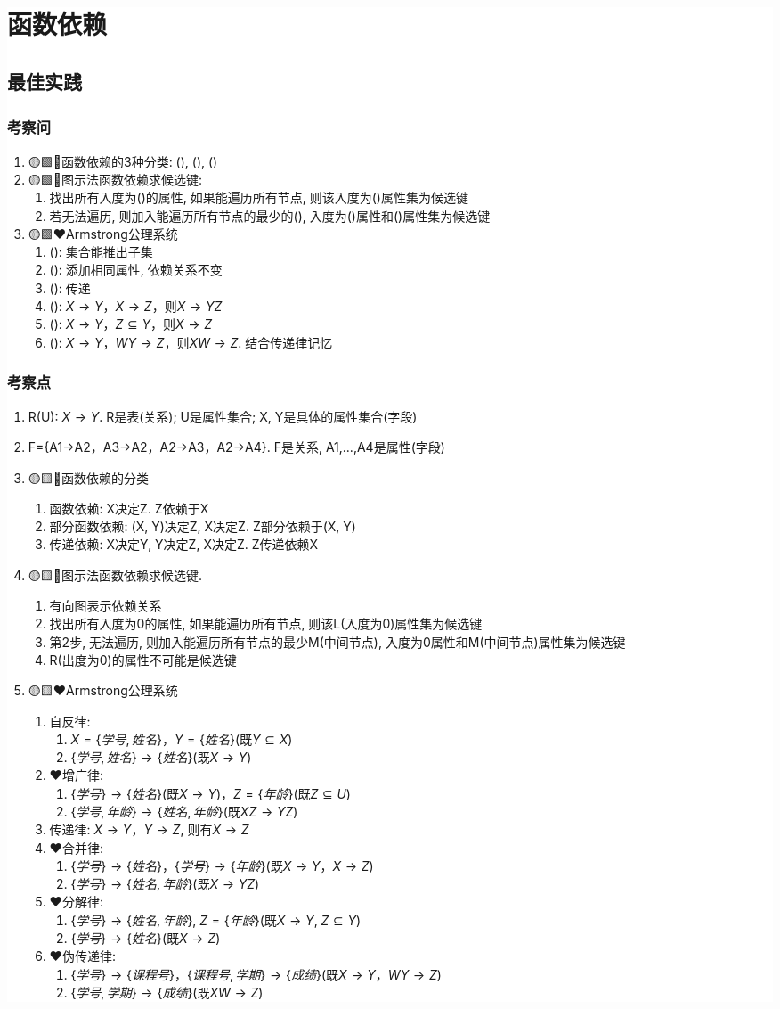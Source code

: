 
# 函数依赖

## 最佳实践

### 考察问

1. 🟡🟩💚函数依赖的3种分类: (), (), ()
2. 🟡🟩💚图示法函数依赖求候选键:
    1. 找出所有入度为()的属性, 如果能遍历所有节点, 则该入度为()属性集为候选键
    2. 若无法遍历, 则加入能遍历所有节点的最少的(), 入度为()属性和()属性集为候选键
3. 🟡🟩❤️Armstrong公理系统
    1. (): 集合能推出子集
    2. (): 添加相同属性, 依赖关系不变
    3. (): 传递
    4. (): $X \to Y$，$X \to Z$，则$X \to YZ$
    5. (): $X \to Y$，$Z \subseteq Y$，则$X \to Z$
    6. (): $X \to Y$，$WY \to Z$，则$XW \to Z$. 结合传递律记忆


### 考察点

1. R(U): $X \to Y$. R是表(关系); U是属性集合; X, Y是具体的属性集合(字段)
2. F={A1→A2，A3→A2，A2→A3，A2→A4}. F是关系, A1,...,A4是属性(字段)

3. 🟡🟨💚函数依赖的分类
    1. 函数依赖: X决定Z. Z依赖于X
    2. 部分函数依赖: (X, Y)决定Z, X决定Z. Z部分依赖于(X, Y)
    3. 传递依赖: X决定Y, Y决定Z, X决定Z. Z传递依赖X

4. 🟡🟨💚图示法函数依赖求候选键. 
    1. 有向图表示依赖关系
    2. 找出所有入度为0的属性, 如果能遍历所有节点, 则该L(入度为0)属性集为候选键
    3. 第2步, 无法遍历, 则加入能遍历所有节点的最少M(中间节点), 入度为0属性和M(中间节点)属性集为候选键
    4. R(出度为0)的属性不可能是候选键
5. 🟡🟨❤️Armstrong公理系统
    1. 自反律: 
        1. $X = \{学号, 姓名\}$，$Y = \{姓名\}$(既$Y \subseteq X$)
        2. $\{学号, 姓名\} \rightarrow \{姓名\}$(既$X \to Y$)
    2. ❤️增广律: 
        1. $\{学号\} \rightarrow \{姓名\}$(既$X \to Y$)，$Z = \{年龄\}$(既$Z \subseteq U$)
        2. $\{学号, 年龄\} \rightarrow \{姓名, 年龄\}$(既$XZ \to YZ$)
    3. 传递律: $X \to Y$，$Y \to Z$, 则有$X \to Z$
    4. ❤️合并律: 
        1. $\{学号\} \rightarrow \{姓名\}$，$\{学号\} \rightarrow \{年龄\}$(既$X \to Y$，$X \to Z$)
        2. $\{学号\} \rightarrow \{姓名, 年龄\}$(既$X \to YZ$)
    5. ❤️分解律: 
        1. $\{学号\} \rightarrow \{姓名, 年龄\}$, $Z = \{年龄\}$(既$X \to Y$, $Z \subseteq Y$)
        2. $\{学号\} \rightarrow \{姓名\}$(既$X \to Z$)
    6. ❤️伪传递律: 
        1. $\{学号\} \rightarrow \{课程号\}$，$\{课程号, 学期\} \rightarrow \{成绩\}$(既$X \to Y$，$WY \to Z$)
        2. $\{学号, 学期\} \rightarrow \{成绩\}$(既$XW \to Z$)
